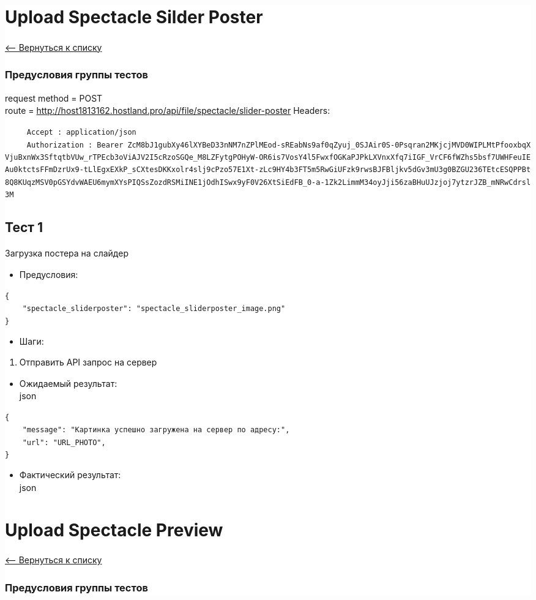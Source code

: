 # Upload Spectacle Silder Poster<a name="UploadSpectacleSilderPoster"></a>
[<-- Вернуться к списку](#Ссылки)  

### Предусловия группы тестов

request method = POST   
route = http://host1813162.hostland.pro/api/file/spectacle/slider-poster
Headers:  
```
     Accept : application/json  
     Authorization : Bearer ZcM8bJ1gubXy46lXYBeD33nNM7nZPlMEod-sREabNs9af0qZyuj_0SJAir0S-0Psqran2MKjcjMVD0WIPLMtPfooxbqXVjuBxnWx3SftqtbVUw_rTPEcb3oViAJV2I5cRzoSGQe_M8LZFytgPOHyW-OR6is7VosY4l5FwxfOGKaPJPkLXVnxXfq7iIGF_VrCF6fWZhs5bsf7UWHFeuIEAu0ktctsFFmDzrUx9-tLlEgxEXkP_sCXtesDKKxolr4slj9cPzo57E1Xt-zLc9HY4b3FT5m5RwGiUFzk9rwsBJFBljkv5dGv3mU3g0BZGU236TEtcESQPPBt8Q8KUqzMSV0pGSYdvWAEU6mymXYsPIQSsZozdRSMiINE1jOdhISwx9yF0V26XtSiEdFB_0-a-1Zk2LimmM34oyJji56zaBHuUJzjoj7ytzrJZB_mNRwCdrsl3M
```

## Тест 1
Загрузка постера на слайдер    
  
* Предусловия:
```
{
    "spectacle_sliderposter": "spectacle_sliderposter_image.png"
}
```
* Шаги:  
1) Отправить API запрос на сервер  

* Ожидаемый результат:  
json
```
{
    "message": "Картинка успешно загружена на сервер по адресу:",
    "url": "URL_PHOTO",
}
```
* Фактический результат:  
json 
```

```


# Upload Spectacle Preview<a name="UploadSpectaclePreview"></a>
[<-- Вернуться к списку](#Ссылки)  

### Предусловия группы тестов
